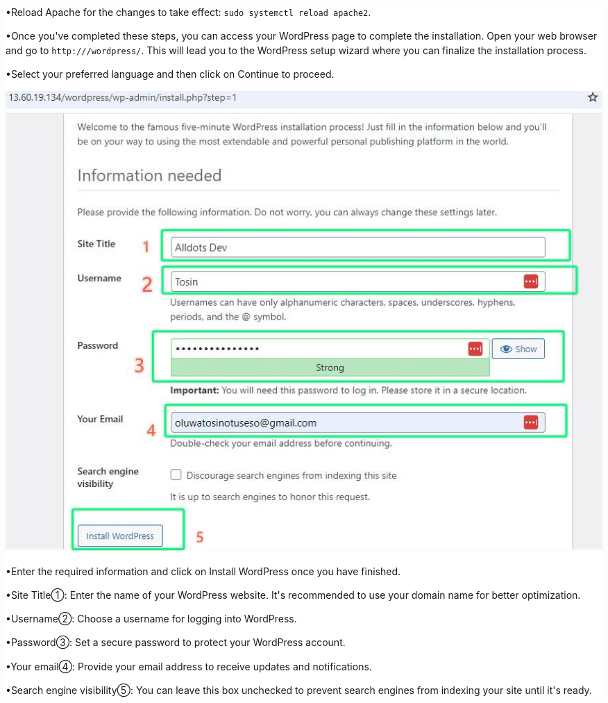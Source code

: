 <p> &#x2022;Reload Apache for the changes to take effect: <code>sudo systemctl reload apache2</code>.

<p> &#x2022;Once you've completed these steps, you can access your WordPress page to complete the installation. Open your web browser and go to <code>http://<EC2 IP>/wordpress/</code>. This will lead you to the WordPress setup wizard where you can finalize the installation process.

<p> &#x2022;Select your preferred language and then click on Continue to proceed.

![45](img/img_45.png)

<p> &#x2022;Enter the required information and click on Install WordPress once you have finished.

<p> &#x2022;Site Title①: Enter the name of your WordPress website. It's recommended to use your domain name for better optimization.
<p> &#x2022;Username②: Choose a username for logging into WordPress.
<p> &#x2022;Password③: Set a secure password to protect your WordPress account.
<p> &#x2022;Your email④: Provide your email address to receive updates and notifications.
<p> &#x2022;Search engine visibility⑤: You can leave this box unchecked to prevent search engines from indexing your site until it's ready.
